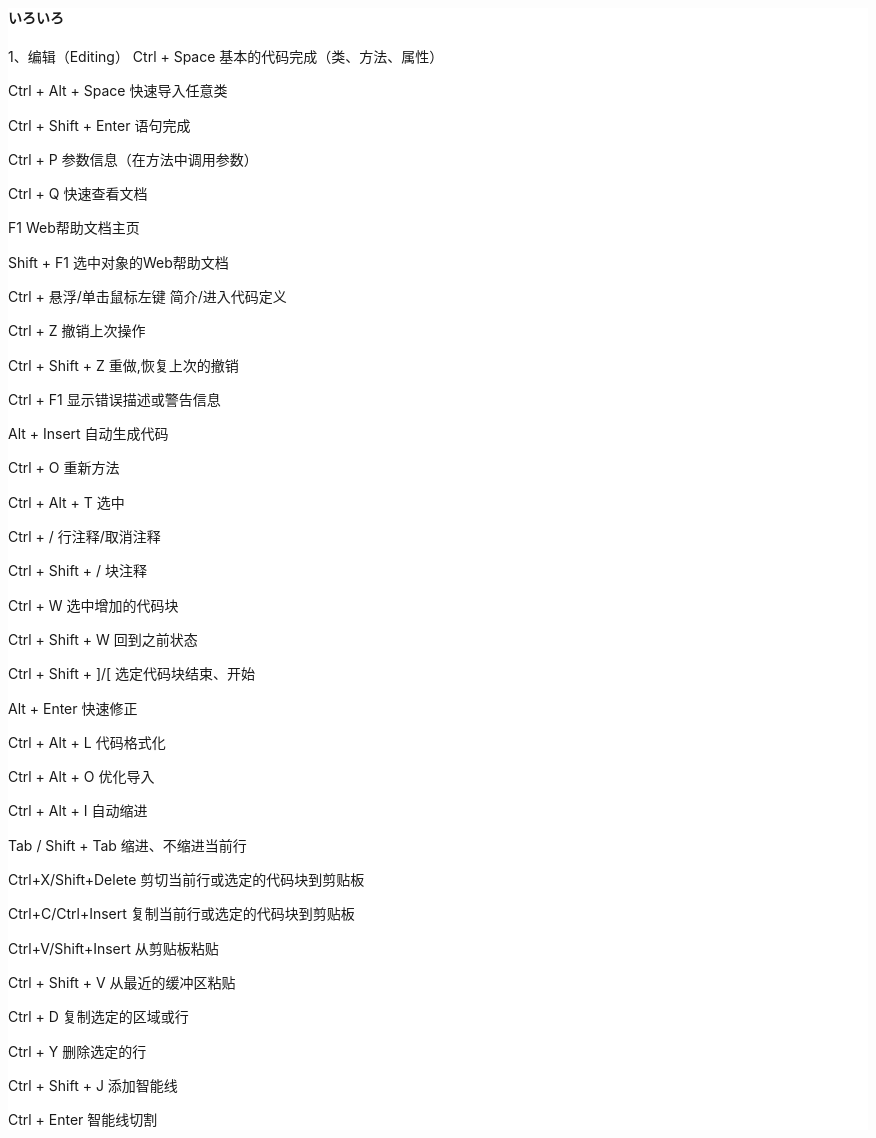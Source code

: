 #### いろいろ
1、编辑（Editing）
Ctrl + Space 基本的代码完成（类、方法、属性）

Ctrl + Alt + Space 快速导入任意类

Ctrl + Shift + Enter 语句完成

Ctrl + P 参数信息（在方法中调用参数）

Ctrl + Q 快速查看文档

F1 Web帮助文档主页

Shift + F1 选中对象的Web帮助文档

Ctrl + 悬浮/单击鼠标左键 简介/进入代码定义

Ctrl + Z 撤销上次操作

Ctrl + Shift + Z 重做,恢复上次的撤销

Ctrl + F1 显示错误描述或警告信息

Alt + Insert 自动生成代码

Ctrl + O 重新方法

Ctrl + Alt + T 选中

Ctrl + / 行注释/取消注释

Ctrl + Shift + / 块注释

Ctrl + W 选中增加的代码块

Ctrl + Shift + W 回到之前状态

Ctrl + Shift + ]/[ 选定代码块结束、开始

Alt + Enter 快速修正

Ctrl + Alt + L 代码格式化

Ctrl + Alt + O 优化导入

Ctrl + Alt + I 自动缩进

Tab / Shift + Tab 缩进、不缩进当前行

Ctrl+X/Shift+Delete 剪切当前行或选定的代码块到剪贴板

Ctrl+C/Ctrl+Insert 复制当前行或选定的代码块到剪贴板

Ctrl+V/Shift+Insert 从剪贴板粘贴

Ctrl + Shift + V 从最近的缓冲区粘贴

Ctrl + D 复制选定的区域或行

Ctrl + Y 删除选定的行

Ctrl + Shift + J 添加智能线

Ctrl + Enter 智能线切割
